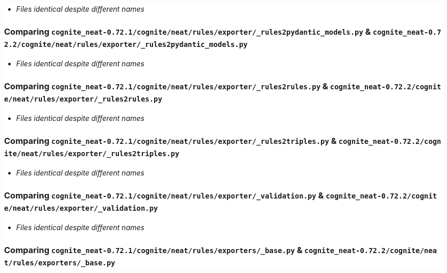  * *Files identical despite different names*

### Comparing `cognite_neat-0.72.1/cognite/neat/rules/exporter/_rules2pydantic_models.py` & `cognite_neat-0.72.2/cognite/neat/rules/exporter/_rules2pydantic_models.py`

 * *Files identical despite different names*

### Comparing `cognite_neat-0.72.1/cognite/neat/rules/exporter/_rules2rules.py` & `cognite_neat-0.72.2/cognite/neat/rules/exporter/_rules2rules.py`

 * *Files identical despite different names*

### Comparing `cognite_neat-0.72.1/cognite/neat/rules/exporter/_rules2triples.py` & `cognite_neat-0.72.2/cognite/neat/rules/exporter/_rules2triples.py`

 * *Files identical despite different names*

### Comparing `cognite_neat-0.72.1/cognite/neat/rules/exporter/_validation.py` & `cognite_neat-0.72.2/cognite/neat/rules/exporter/_validation.py`

 * *Files identical despite different names*

### Comparing `cognite_neat-0.72.1/cognite/neat/rules/exporters/_base.py` & `cognite_neat-0.72.2/cognite/neat/rules/exporters/_base.py`

